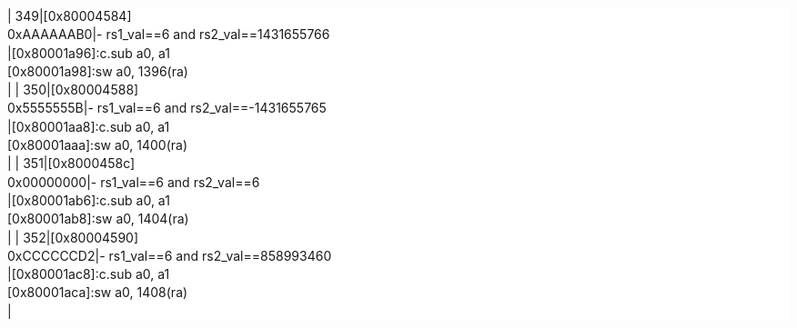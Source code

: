 | 349|[0x80004584]<br>0xAAAAAAB0|- rs1_val==6 and rs2_val==1431655766<br>                                                                                                  |[0x80001a96]:c.sub a0, a1<br> [0x80001a98]:sw a0, 1396(ra)<br> |
| 350|[0x80004588]<br>0x5555555B|- rs1_val==6 and rs2_val==-1431655765<br>                                                                                                 |[0x80001aa8]:c.sub a0, a1<br> [0x80001aaa]:sw a0, 1400(ra)<br> |
| 351|[0x8000458c]<br>0x00000000|- rs1_val==6 and rs2_val==6<br>                                                                                                           |[0x80001ab6]:c.sub a0, a1<br> [0x80001ab8]:sw a0, 1404(ra)<br> |
| 352|[0x80004590]<br>0xCCCCCCD2|- rs1_val==6 and rs2_val==858993460<br>                                                                                                   |[0x80001ac8]:c.sub a0, a1<br> [0x80001aca]:sw a0, 1408(ra)<br> |
